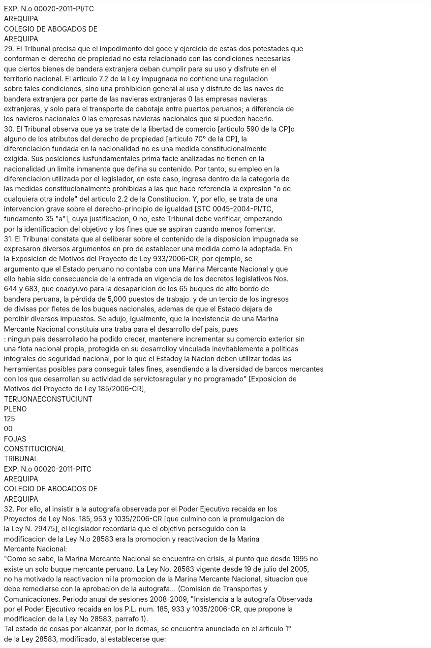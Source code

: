 EXP. N.o 00020-2011-PI/TC  
AREQUIPA  
COLEGIO DE ABOGADOS DE  
AREQUIPA  
29. El Tribunal precisa que el impedimento del goce y ejercicio de estas dos potestades que  
conforman el derecho de propiedad no esta relacionado con las condiciones necesarias  
que ciertos bienes de bandera extranjera deban cumplir para su uso y disfrute en el  
territorio nacional. El articulo 7.2 de la Ley impugnada no contiene una regulacion  
sobre tales condiciones, sino una prohibicion general al uso y disfrute de las naves de  
bandera extranjera por parte de las navieras extranjeras 0 las empresas navieras  
extranjeras, y solo para el transporte de cabotaje entre puertos peruanos; a diferencia de  
los navieros nacionales 0 las empresas navieras nacionales que si pueden hacerlo.  
30. El Tribunal observa que ya se trate de la libertad de comercio [articulo 590 de la CP]o  
alguno de los atributos del derecho de propiedad [articulo 70° de la CP], la  
diferenciacion fundada en la nacionalidad no es una medida constitucionalmente  
exigida. Sus posiciones iusfundamentales prima facie analizadas no tienen en la  
nacionalidad un limite inmanente que defina su contenido. Por tanto, su empleo en la  
diferenciacion utilizada por el legislador, en este caso, ingresa dentro de la categoria de  
las medidas constitucionalmente prohibidas a las que hace referencia la expresion "o de  
cualquiera otra indole" del articulo 2.2 de la Constitucion. Y, por ello, se trata de una  
intervencion grave sobre el derecho-principio de igualdad [STC 0045-2004-PI/TC,  
fundamento 35 "a"], cuya justificacion, 0 no, este Tribunal debe verificar, empezando  
por la identificacion del objetivo y los fines que se aspiran cuando menos fomentar.  
31. El Tribunal constata que al deliberar sobre el contenido de la disposicion impugnada se  
expresaron diversos argumentos en pro de establecer una medida como la adoptada. En  
la Exposicion de Motivos del Proyecto de Ley 933/2006-CR, por ejemplo, se  
argumento que el Estado peruano no contaba con una Marina Mercante Nacional y que  
ello habia sido consecuencia de la entrada en vigencia de los decretos legislativos Nos.  
644 y 683, que coadyuvo para la desaparicion de los 65 buques de alto bordo de  
bandera peruana, la pérdida de 5,000 puestos de trabajo. y de un tercio de los ingresos  
de divisas por fletes de los buques nacionales, ademas de que el Estado dejara de  
percibir diversos impuestos. Se adujo, igualmente, que la inexistencia de una Marina  
Mercante Nacional constituia una traba para el desarrollo def pais, pues  
: ningun pais desarrollado ha podido crecer, mantenere incrementar su comercio exterior sin  
una flota nacional propia, protegida en su desarrolloy vinculada inevitablemente a politicas  
integrales de seguridad nacional, por lo que el Estadoy la Nacion deben utilizar todas las  
herramientas posibles para conseguir tales fines, asendiendo a la diversidad de barcos mercantes  
con los que desarrollan su actividad de servictosregular y no programado" [Exposicion de  
Motivos del Proyecto de Ley 185/2006-CR],  
TERUONAECONSTUCIUNT  
PLENO  
125  
00  
FOJAS  
CONSTITUCIONAL  
TRIBUNAL  
EXP. N.o 00020-2011-PITC  
AREQUIPA  
COLEGIO DE ABOGADOS DE  
AREQUIPA  
32. Por ello, al insistir a la autografa observada por el Poder Ejecutivo recaida en los  
Proyectos de Ley Nos. 185, 953 y 1035/2006-CR [que culmino con la promulgacion de  
la Ley N. 29475], el legislador recordaria que el objetivo perseguido con la  
modificacion de la Ley N.o 28583 era la promocion y reactivacion de la Marina  
Mercante Nacional:  
"Como se sabe, la Marina Mercante Nacional se encuentra en crisis, al punto que desde 1995 no  
existe un solo buque mercante peruano. La Ley No. 28583 vigente desde 19 de julio del 2005,  
no ha motivado la reactivacion ni la promocion de la Marina Mercante Nacional, situacion que  
debe remediarse con la aprobacion de la autografa... (Comision de Transportes y  
Comunicaciones. Periodo anual de sesiones 2008-2009, "Insistencia a la autografa Observada  
por el Poder Ejecutivo recaida en los P.L. num. 185, 933 y 1035/2006-CR, que propone la  
modificacion de la Ley No 28583, parrafo 1).  
Tal estado de cosas por alcanzar, por lo demas, se encuentra anunciado en el articulo 1°  
de la Ley 28583, modificado, al establecerse que:  